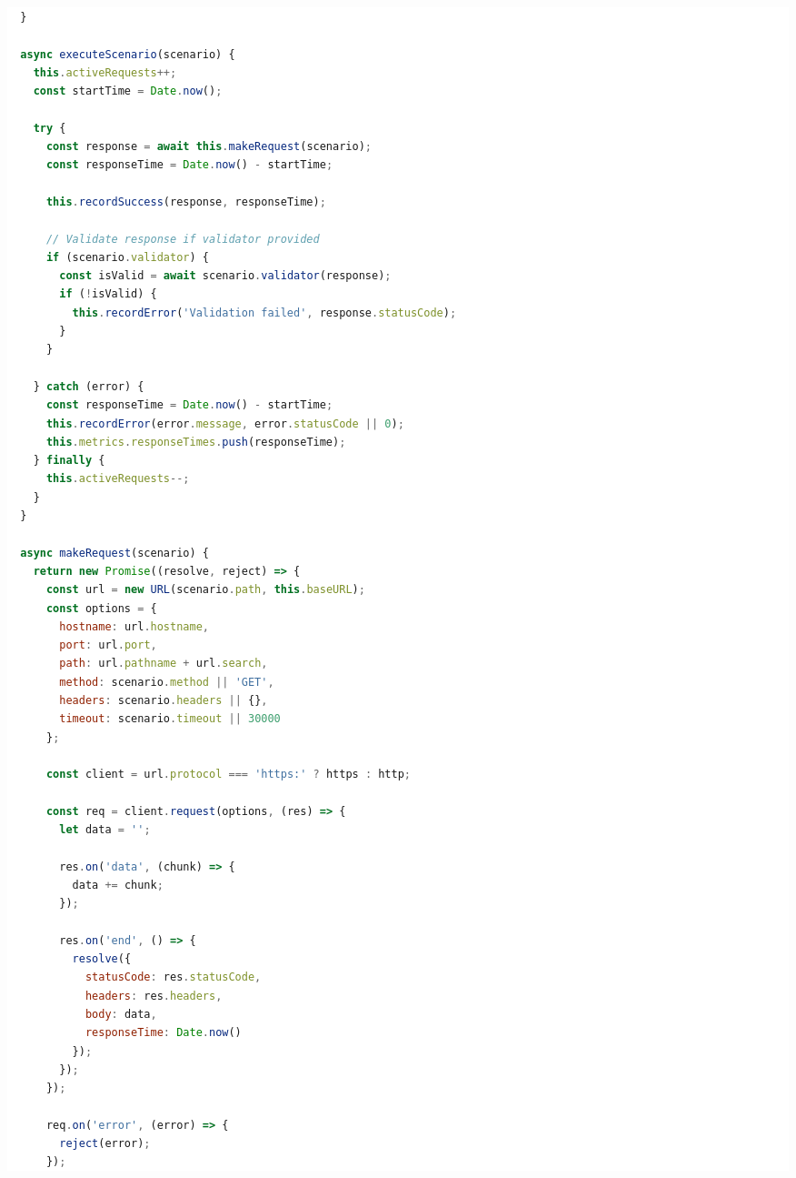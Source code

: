 ```javascript
  }
  
  async executeScenario(scenario) {
    this.activeRequests++;
    const startTime = Date.now();
    
    try {
      const response = await this.makeRequest(scenario);
      const responseTime = Date.now() - startTime;
      
      this.recordSuccess(response, responseTime);
      
      // Validate response if validator provided
      if (scenario.validator) {
        const isValid = await scenario.validator(response);
        if (!isValid) {
          this.recordError('Validation failed', response.statusCode);
        }
      }
      
    } catch (error) {
      const responseTime = Date.now() - startTime;
      this.recordError(error.message, error.statusCode || 0);
      this.metrics.responseTimes.push(responseTime);
    } finally {
      this.activeRequests--;
    }
  }
  
  async makeRequest(scenario) {
    return new Promise((resolve, reject) => {
      const url = new URL(scenario.path, this.baseURL);
      const options = {
        hostname: url.hostname,
        port: url.port,
        path: url.pathname + url.search,
        method: scenario.method || 'GET',
        headers: scenario.headers || {},
        timeout: scenario.timeout || 30000
      };
      
      const client = url.protocol === 'https:' ? https : http;
      
      const req = client.request(options, (res) => {
        let data = '';
        
        res.on('data', (chunk) => {
          data += chunk;
        });
        
        res.on('end', () => {
          resolve({
            statusCode: res.statusCode,
            headers: res.headers,
            body: data,
            responseTime: Date.now()
          });
        });
      });
      
      req.on('error', (error) => {
        reject(error);
      });
```